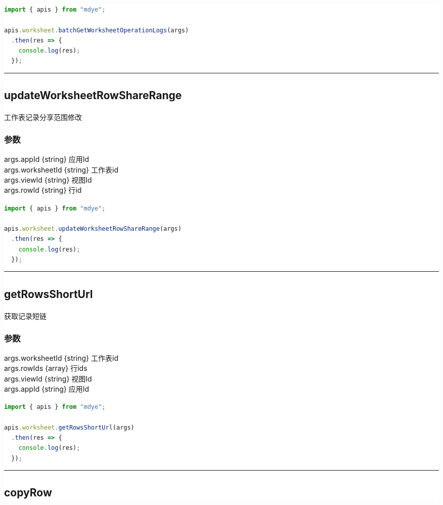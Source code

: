 ```js
import { apis } from "mdye";

apis.worksheet.batchGetWorksheetOperationLogs(args)
  .then(res => {
    console.log(res);
  });
```
---

## updateWorksheetRowShareRange

工作表记录分享范围修改

### 参数

args.appId  {string}  应用Id  
args.worksheetId  {string}  工作表id  
args.viewId  {string}  视图Id  
args.rowId  {string}  行id  

```js
import { apis } from "mdye";

apis.worksheet.updateWorksheetRowShareRange(args)
  .then(res => {
    console.log(res);
  });
```
---

## getRowsShortUrl

获取记录短链

### 参数

args.worksheetId  {string}  工作表id  
args.rowIds  {array}  行ids  
args.viewId  {string}  视图Id  
args.appId  {string}  应用Id  

```js
import { apis } from "mdye";

apis.worksheet.getRowsShortUrl(args)
  .then(res => {
    console.log(res);
  });
```
---

## copyRow
